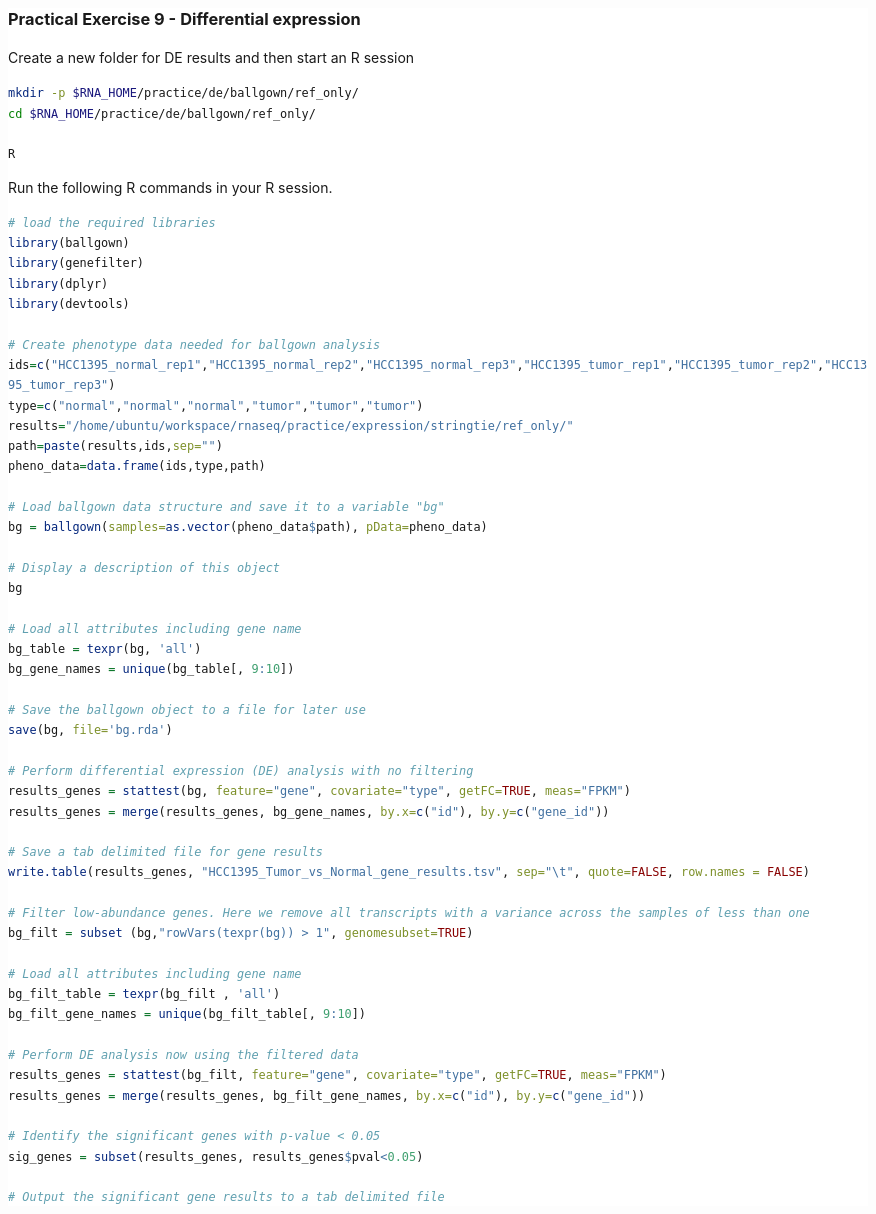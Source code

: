 ### Practical Exercise 9 - Differential expression

Create a new folder for DE results and then start an R session

```bash
mkdir -p $RNA_HOME/practice/de/ballgown/ref_only/
cd $RNA_HOME/practice/de/ballgown/ref_only/

R
```

Run the following R commands in your R session.

```R
# load the required libraries
library(ballgown)
library(genefilter)
library(dplyr)
library(devtools)

# Create phenotype data needed for ballgown analysis
ids=c("HCC1395_normal_rep1","HCC1395_normal_rep2","HCC1395_normal_rep3","HCC1395_tumor_rep1","HCC1395_tumor_rep2","HCC1395_tumor_rep3")
type=c("normal","normal","normal","tumor","tumor","tumor")
results="/home/ubuntu/workspace/rnaseq/practice/expression/stringtie/ref_only/"
path=paste(results,ids,sep="")
pheno_data=data.frame(ids,type,path)

# Load ballgown data structure and save it to a variable "bg"
bg = ballgown(samples=as.vector(pheno_data$path), pData=pheno_data)

# Display a description of this object
bg

# Load all attributes including gene name
bg_table = texpr(bg, 'all')
bg_gene_names = unique(bg_table[, 9:10])

# Save the ballgown object to a file for later use
save(bg, file='bg.rda')

# Perform differential expression (DE) analysis with no filtering
results_genes = stattest(bg, feature="gene", covariate="type", getFC=TRUE, meas="FPKM")
results_genes = merge(results_genes, bg_gene_names, by.x=c("id"), by.y=c("gene_id"))

# Save a tab delimited file for gene results
write.table(results_genes, "HCC1395_Tumor_vs_Normal_gene_results.tsv", sep="\t", quote=FALSE, row.names = FALSE)

# Filter low-abundance genes. Here we remove all transcripts with a variance across the samples of less than one
bg_filt = subset (bg,"rowVars(texpr(bg)) > 1", genomesubset=TRUE)

# Load all attributes including gene name
bg_filt_table = texpr(bg_filt , 'all')
bg_filt_gene_names = unique(bg_filt_table[, 9:10])

# Perform DE analysis now using the filtered data
results_genes = stattest(bg_filt, feature="gene", covariate="type", getFC=TRUE, meas="FPKM")
results_genes = merge(results_genes, bg_filt_gene_names, by.x=c("id"), by.y=c("gene_id"))

# Identify the significant genes with p-value < 0.05
sig_genes = subset(results_genes, results_genes$pval<0.05)

# Output the significant gene results to a tab delimited file
```